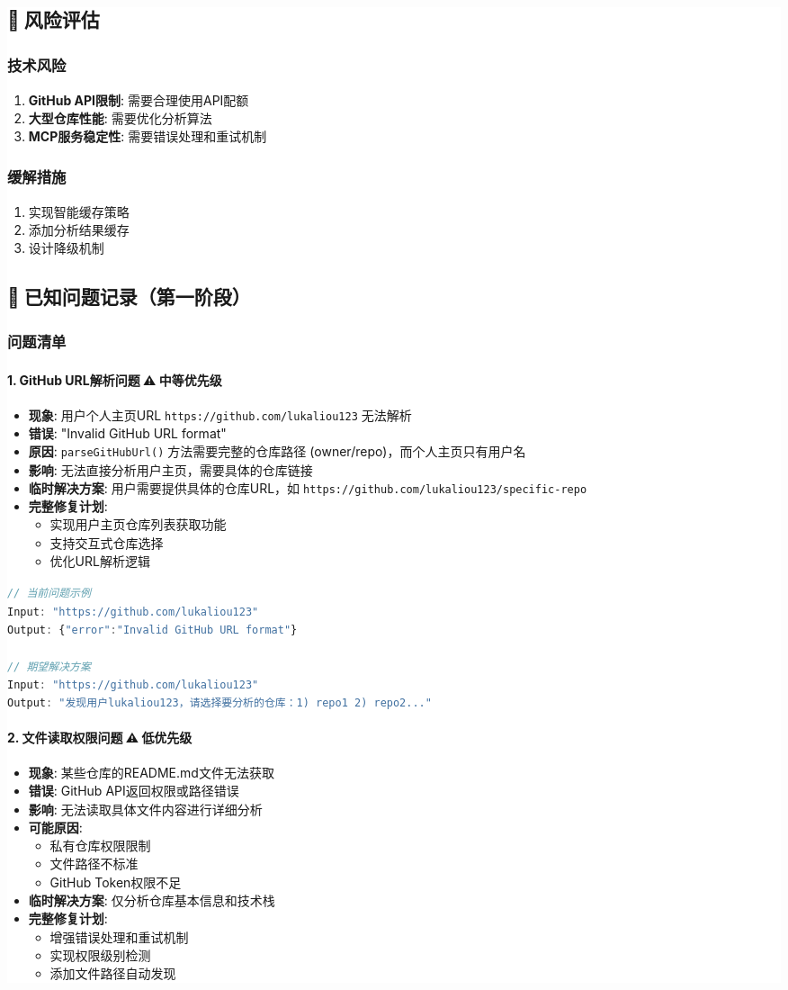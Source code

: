 ## 🚨 风险评估

### 技术风险
1. **GitHub API限制**: 需要合理使用API配额
2. **大型仓库性能**: 需要优化分析算法
3. **MCP服务稳定性**: 需要错误处理和重试机制

### 缓解措施
1. 实现智能缓存策略
2. 添加分析结果缓存
3. 设计降级机制

## 🐛 **已知问题记录（第一阶段）**

### **问题清单**

#### 1. GitHub URL解析问题 ⚠️ **中等优先级**
- **现象**: 用户个人主页URL `https://github.com/lukaliou123` 无法解析
- **错误**: "Invalid GitHub URL format"
- **原因**: `parseGitHubUrl()` 方法需要完整的仓库路径 (owner/repo)，而个人主页只有用户名
- **影响**: 无法直接分析用户主页，需要具体的仓库链接
- **临时解决方案**: 用户需要提供具体的仓库URL，如 `https://github.com/lukaliou123/specific-repo`
- **完整修复计划**: 
  - 实现用户主页仓库列表获取功能
  - 支持交互式仓库选择
  - 优化URL解析逻辑

```javascript
// 当前问题示例
Input: "https://github.com/lukaliou123"
Output: {"error":"Invalid GitHub URL format"}

// 期望解决方案
Input: "https://github.com/lukaliou123" 
Output: "发现用户lukaliou123，请选择要分析的仓库：1) repo1 2) repo2..."
```

#### 2. 文件读取权限问题 ⚠️ **低优先级**
- **现象**: 某些仓库的README.md文件无法获取
- **错误**: GitHub API返回权限或路径错误
- **影响**: 无法读取具体文件内容进行详细分析
- **可能原因**: 
  - 私有仓库权限限制
  - 文件路径不标准
  - GitHub Token权限不足
- **临时解决方案**: 仅分析仓库基本信息和技术栈
- **完整修复计划**:
  - 增强错误处理和重试机制
  - 实现权限级别检测
  - 添加文件路径自动发现
